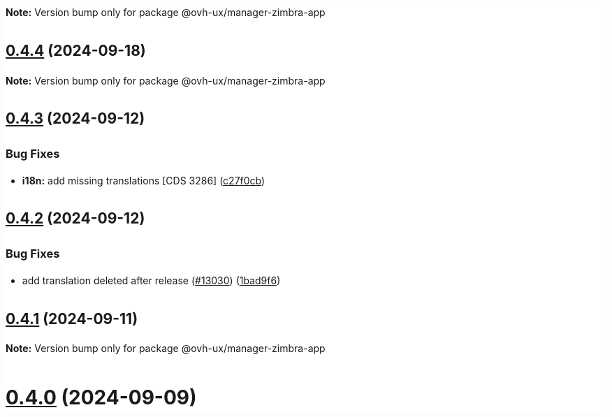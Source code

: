 **Note:** Version bump only for package @ovh-ux/manager-zimbra-app





## [0.4.4](https://github.com/ovh/manager/compare/@ovh-ux/manager-zimbra-app@0.4.3...@ovh-ux/manager-zimbra-app@0.4.4) (2024-09-18)

**Note:** Version bump only for package @ovh-ux/manager-zimbra-app





## [0.4.3](https://github.com/ovh/manager/compare/@ovh-ux/manager-zimbra-app@0.4.2...@ovh-ux/manager-zimbra-app@0.4.3) (2024-09-12)


### Bug Fixes

* **i18n:** add missing translations [CDS 3286] ([c27f0cb](https://github.com/ovh/manager/commit/c27f0cb0716bb64cc9ce958f11df26894d95cd7c))





## [0.4.2](https://github.com/ovh/manager/compare/@ovh-ux/manager-zimbra-app@0.4.1...@ovh-ux/manager-zimbra-app@0.4.2) (2024-09-12)


### Bug Fixes

* add translation deleted after release ([#13030](https://github.com/ovh/manager/issues/13030)) ([1bad9f6](https://github.com/ovh/manager/commit/1bad9f6e0dffb35f9b3a85476236a0545cca127e))





## [0.4.1](https://github.com/ovh/manager/compare/@ovh-ux/manager-zimbra-app@0.4.0...@ovh-ux/manager-zimbra-app@0.4.1) (2024-09-11)

**Note:** Version bump only for package @ovh-ux/manager-zimbra-app





# [0.4.0](https://github.com/ovh/manager/compare/@ovh-ux/manager-zimbra-app@0.3.1...@ovh-ux/manager-zimbra-app@0.4.0) (2024-09-09)

